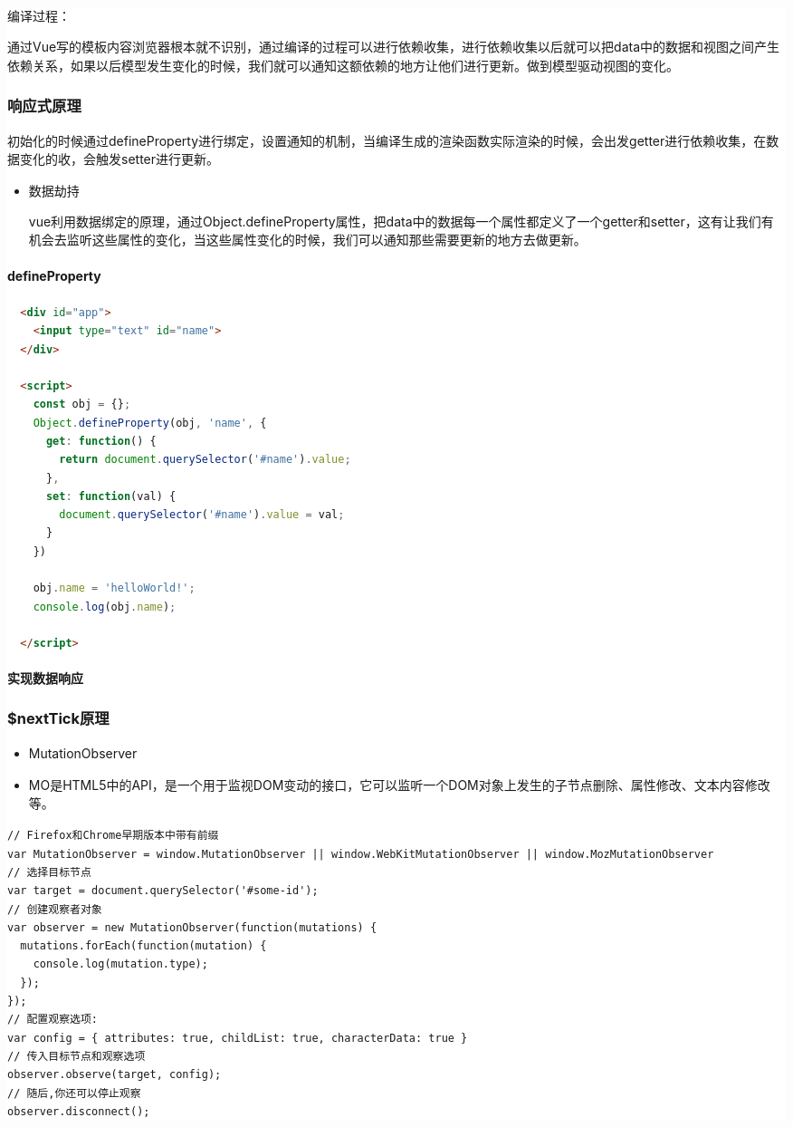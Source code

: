 编译过程：

通过Vue写的模板内容浏览器根本就不识别，通过编译的过程可以进行依赖收集，进行依赖收集以后就可以把data中的数据和视图之间产生依赖关系，如果以后模型发生变化的时候，我们就可以通知这额依赖的地方让他们进行更新。做到模型驱动视图的变化。

### 响应式原理

初始化的时候通过defineProperty进行绑定，设置通知的机制，当编译生成的渲染函数实际渲染的时候，会出发getter进行依赖收集，在数据变化的收，会触发setter进行更新。

* 数据劫持

  vue利用数据绑定的原理，通过Object.defineProperty属性，把data中的数据每一个属性都定义了一个getter和setter，这有让我们有机会去监听这些属性的变化，当这些属性变化的时候，我们可以通知那些需要更新的地方去做更新。

#### defineProperty

```html
  <div id="app">
    <input type="text" id="name">
  </div>

  <script>
    const obj = {};
    Object.defineProperty(obj, 'name', {
      get: function() {
        return document.querySelector('#name').value;
      },
      set: function(val) {
        document.querySelector('#name').value = val;
      }
    })

    obj.name = 'helloWorld!';
    console.log(obj.name);

  </script>
```

#### 实现数据响应

### $nextTick原理

* MutationObserver

* MO是HTML5中的API，是一个用于监视DOM变动的接口，它可以监听一个DOM对象上发生的子节点删除、属性修改、文本内容修改等。

```
// Firefox和Chrome早期版本中带有前缀
var MutationObserver = window.MutationObserver || window.WebKitMutationObserver || window.MozMutationObserver
// 选择目标节点
var target = document.querySelector('#some-id'); 
// 创建观察者对象
var observer = new MutationObserver(function(mutations) {  
  mutations.forEach(function(mutation) { 
    console.log(mutation.type); 
  }); 
}); 
// 配置观察选项:
var config = { attributes: true, childList: true, characterData: true } 
// 传入目标节点和观察选项
observer.observe(target, config); 
// 随后,你还可以停止观察
observer.disconnect();
```
